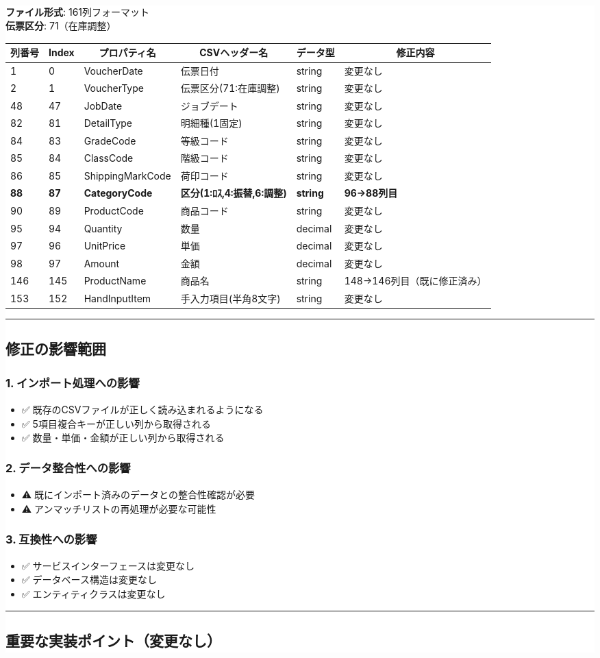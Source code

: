 **ファイル形式**: 161列フォーマット  
**伝票区分**: 71（在庫調整）

| 列番号 | Index | プロパティ名 | CSVヘッダー名 | データ型 | 修正内容 |
|--------|-------|-------------|--------------|---------|---------|
| 1 | 0 | VoucherDate | 伝票日付 | string | 変更なし |
| 2 | 1 | VoucherType | 伝票区分(71:在庫調整) | string | 変更なし |
| 48 | 47 | JobDate | ジョブデート | string | 変更なし |
| 82 | 81 | DetailType | 明細種(1固定) | string | 変更なし |
| 84 | 83 | GradeCode | 等級コード | string | 変更なし |
| 85 | 84 | ClassCode | 階級コード | string | 変更なし |
| 86 | 85 | ShippingMarkCode | 荷印コード | string | 変更なし |
| **88** | **87** | **CategoryCode** | **区分(1:ﾛｽ,4:振替,6:調整)** | **string** | **96→88列目** |
| 90 | 89 | ProductCode | 商品コード | string | 変更なし |
| 95 | 94 | Quantity | 数量 | decimal | 変更なし |
| 97 | 96 | UnitPrice | 単価 | decimal | 変更なし |
| 98 | 97 | Amount | 金額 | decimal | 変更なし |
| 146 | 145 | ProductName | 商品名 | string | 148→146列目（既に修正済み） |
| 153 | 152 | HandInputItem | 手入力項目(半角8文字) | string | 変更なし |

---

## 修正の影響範囲

### 1. インポート処理への影響
- ✅ 既存のCSVファイルが正しく読み込まれるようになる
- ✅ 5項目複合キーが正しい列から取得される
- ✅ 数量・単価・金額が正しい列から取得される

### 2. データ整合性への影響
- ⚠️ 既にインポート済みのデータとの整合性確認が必要
- ⚠️ アンマッチリストの再処理が必要な可能性

### 3. 互換性への影響
- ✅ サービスインターフェースは変更なし
- ✅ データベース構造は変更なし
- ✅ エンティティクラスは変更なし

---

## 重要な実装ポイント（変更なし）
